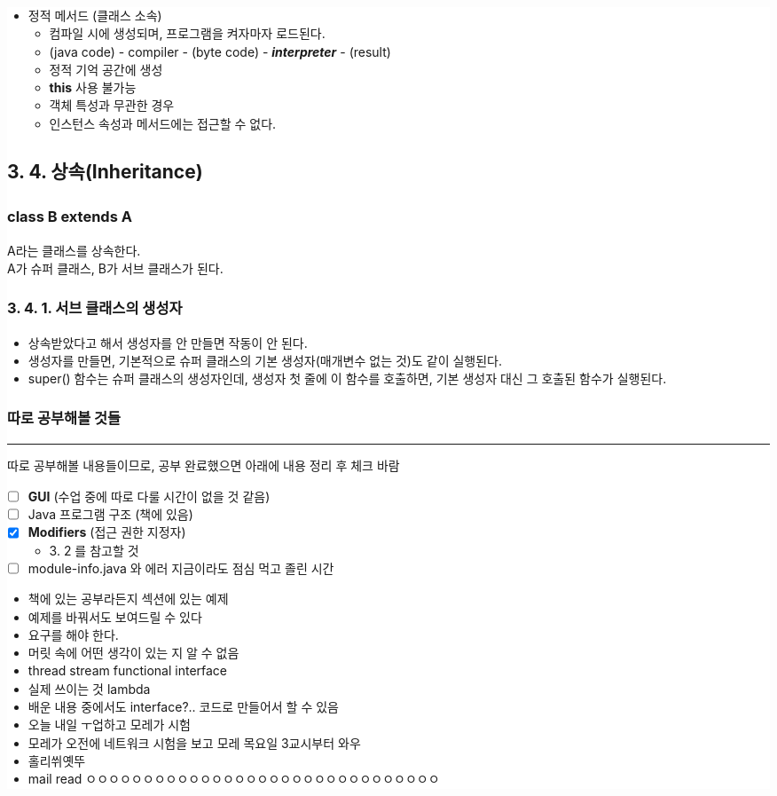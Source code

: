 
- 정적 메서드 (클래스 소속)
  - 컴파일 시에 생성되며, 프로그램을 켜자마자 로드된다.
  - (java code) - compiler - (byte code) - ***interpreter*** - (result) 
  - 정적 기억 공간에 생성
  - **this** 사용 불가능
  - 객체 특성과 무관한 경우
  - 인스턴스 속성과 메서드에는 접근할 수 없다.

## 3. 4. 상속(Inheritance)
### class B extends A
A라는 클래스를 상속한다.  
A가 슈퍼 클래스, B가 서브 클래스가 된다.

### 3. 4. 1. 서브 클래스의 생성자
- 상속받았다고 해서 생성자를 안 만들면 작동이 안 된다.
- 생성자를 만들면, 기본적으로 슈퍼 클래스의 기본 생성자(매개변수 없는 것)도 같이 실행된다.
- super() 함수는 슈퍼 클래스의 생성자인데, 생성자 첫 줄에 이 함수를 호출하면, 기본 생성자 대신 그 호출된 함수가 실행된다.

### 따로 공부해볼 것들
---
따로 공부해볼 내용들이므로, 공부 완료했으면 아래에 내용 정리 후 체크 바람
- [ ] **GUI** (수업 중에 따로 다룰 시간이 없을 것 같음)
- [ ] Java 프로그램 구조 (책에 있음)
- [x] **Modifiers** (접근 권한 지정자)
  - 3\. 2 를 참고할 것
- [ ] module-info.java 와 에러
지금이라도 점심 먹고 졸린 시간
- 책에 있는 공부라든지 섹션에 있는 예제
- 예제를 바꿔서도 보여드릴 수 있다
- 요구를 해야 한다.
- 머릿 속에 어떤 생각이 있는 지 알 수 없음
- thread stream functional interface
- 실제 쓰이는 것 lambda
- 배운 내용 중에서도 interface?.. 코드로 만들어서 할 수 있음
- 오늘 내일 ㅜ업하고 모레가 시험
- 모레가 오전에 네트워크 시험을 보고 모레 목요일 3교시부터 와우
- 홀리쒸옛뚜
- mail read ㅇㅇㅇㅇㅇㅇㅇㅇㅇㅇㅇㅇㅇㅇㅇㅇㅇㅇㅇㅇㅇㅇㅇㅇㅇㅇㅇㅇㅇㅇㅇ